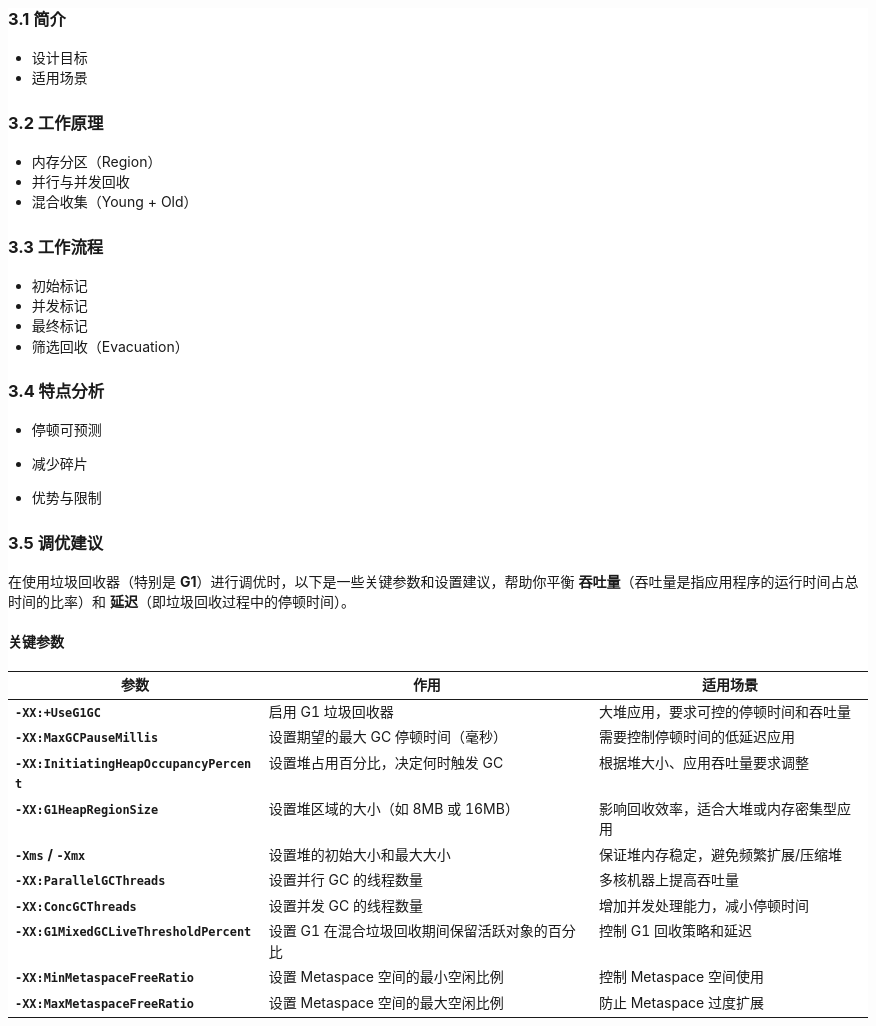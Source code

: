 ### 3.1 简介

* 设计目标
* 适用场景

### 3.2 工作原理

* 内存分区（Region）
* 并行与并发回收
* 混合收集（Young + Old）

### 3.3 工作流程

* 初始标记
* 并发标记
* 最终标记
* 筛选回收（Evacuation）

### 3.4 特点分析

* 停顿可预测

* 减少碎片

* 优势与限制

  

### 3.5 调优建议

在使用垃圾回收器（特别是 **G1**）进行调优时，以下是一些关键参数和设置建议，帮助你平衡 **吞吐量**（吞吐量是指应用程序的运行时间占总时间的比率）和 **延迟**（即垃圾回收过程中的停顿时间）。

#### 关键参数

| 参数                                     | 作用                                           | 适用场景                               |
| ---------------------------------------- | ---------------------------------------------- | -------------------------------------- |
| **`-XX:+UseG1GC`**                       | 启用 G1 垃圾回收器                             | 大堆应用，要求可控的停顿时间和吞吐量   |
| **`-XX:MaxGCPauseMillis`**               | 设置期望的最大 GC 停顿时间（毫秒）             | 需要控制停顿时间的低延迟应用           |
| **`-XX:InitiatingHeapOccupancyPercent`** | 设置堆占用百分比，决定何时触发 GC              | 根据堆大小、应用吞吐量要求调整         |
| **`-XX:G1HeapRegionSize`**               | 设置堆区域的大小（如 8MB 或 16MB）             | 影响回收效率，适合大堆或内存密集型应用 |
| **`-Xms` / `-Xmx`**                      | 设置堆的初始大小和最大大小                     | 保证堆内存稳定，避免频繁扩展/压缩堆    |
| **`-XX:ParallelGCThreads`**              | 设置并行 GC 的线程数量                         | 多核机器上提高吞吐量                   |
| **`-XX:ConcGCThreads`**                  | 设置并发 GC 的线程数量                         | 增加并发处理能力，减小停顿时间         |
| **`-XX:G1MixedGCLiveThresholdPercent`**  | 设置 G1 在混合垃圾回收期间保留活跃对象的百分比 | 控制 G1 回收策略和延迟                 |
| **`-XX:MinMetaspaceFreeRatio`**          | 设置 Metaspace 空间的最小空闲比例              | 控制 Metaspace 空间使用                |
| **`-XX:MaxMetaspaceFreeRatio`**          | 设置 Metaspace 空间的最大空闲比例              | 防止 Metaspace 过度扩展                |
